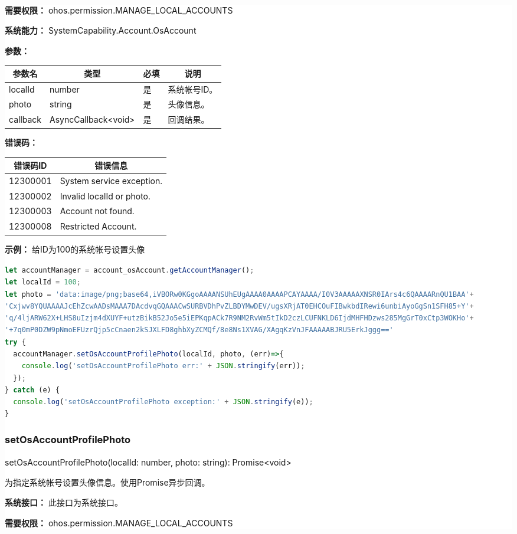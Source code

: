 **需要权限：** ohos.permission.MANAGE_LOCAL_ACCOUNTS

**系统能力：** SystemCapability.Account.OsAccount

**参数：**

| 参数名   | 类型                      | 必填 | 说明         |
| -------- | ------------------------- | ---- | ------------ |
| localId  | number                    | 是   | 系统帐号ID。 |
| photo    | string                    | 是   | 头像信息。   |
| callback | AsyncCallback&lt;void&gt; | 是   | 回调结果。   |

**错误码：**

| 错误码ID | 错误信息             |
| -------- | ------------------- |
| 12300001 | System service exception. |
| 12300002 | Invalid localId or photo.    |
| 12300003 | Account not found. |
| 12300008 | Restricted Account. |

**示例：** 给ID为100的系统帐号设置头像

  ```js
  let accountManager = account_osAccount.getAccountManager();
  let localId = 100;
  let photo = 'data:image/png;base64,iVBORw0KGgoAAAANSUhEUgAAAA0AAAAPCAYAAAA/I0V3AAAAAXNSR0IArs4c6QAAAARnQU1BAA'+
  'Cxjwv8YQUAAAAJcEhZcwAADsMAAA7DAcdvqGQAAACwSURBVDhPvZLBDYMwDEV/ugsXRjAT0EHCOuFIBwkbdIRewi6unbiAyoGgSn1SFH85+Y'+
  'q/4ljARW62X+LHS8uIzjm4dXUYF+utzBikB52Jo5e5iEPKqpACk7R9NM2RvWm5tIkD2czLCUFNKLD6IjdMHFHDzws285MgGrT0xCtp3WOKHo'+
  '+7q0mP0DZW9pNmoEFUzrQjp5cCnaen2kSJXLFD8ghbXyZCMQf/8e8Ns1XVAG/XAgqKzVnJFAAAAABJRU5ErkJggg=='
  try {
    accountManager.setOsAccountProfilePhoto(localId, photo, (err)=>{
      console.log('setOsAccountProfilePhoto err:' + JSON.stringify(err));
    });
  } catch (e) {
    console.log('setOsAccountProfilePhoto exception:' + JSON.stringify(e));
  }
  ```

### setOsAccountProfilePhoto

setOsAccountProfilePhoto(localId: number, photo: string): Promise&lt;void&gt;

为指定系统帐号设置头像信息。使用Promise异步回调。

**系统接口：** 此接口为系统接口。

**需要权限：** ohos.permission.MANAGE_LOCAL_ACCOUNTS
